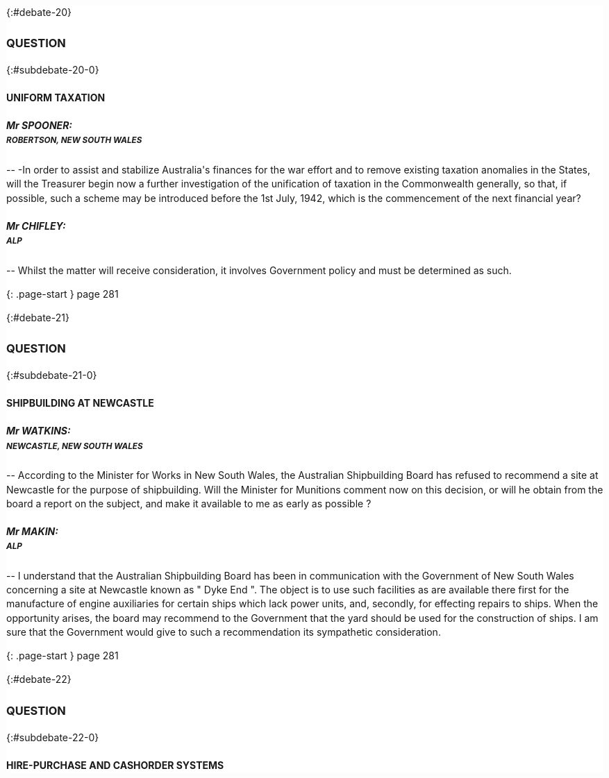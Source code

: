 {:#debate-20}
### QUESTION

{:#subdebate-20-0}
#### UNIFORM TAXATION

##### Mr SPOONER:<br><small class="text-muted">ROBERTSON, NEW SOUTH WALES</small>

-- -In order to assist and stabilize Australia's finances for the war effort and to remove existing taxation anomalies in the States, will the Treasurer begin now a further investigation of the unification of taxation in the Commonwealth generally, so that, if possible, such a scheme may be introduced before the 1st July, 1942, which is the commencement of the next financial year? 

##### Mr CHIFLEY:<br><small class="text-muted">ALP</small>

-- Whilst the matter will receive consideration, it involves Government policy and must be determined as such. 

{: .page-start }
page 281

{:#debate-21}
### QUESTION

{:#subdebate-21-0}
#### SHIPBUILDING AT NEWCASTLE

##### Mr WATKINS:<br><small class="text-muted">NEWCASTLE, NEW SOUTH WALES</small>

-- According to the Minister for Works in New South Wales, the Australian Shipbuilding Board has refused to recommend a site at Newcastle for the purpose of shipbuilding. Will the Minister for Munitions comment now on this decision, or will he obtain from the board a report on the subject, and make it available to me as early as possible ? 

##### Mr MAKIN:<br><small class="text-muted">ALP</small>

-- I understand that the Australian Shipbuilding Board has been in communication with the Government of New South Wales concerning a site at Newcastle known as " Dyke End ". The object is to use such facilities as are available there first for the manufacture of engine auxiliaries for certain ships which lack power units, and, secondly, for effecting repairs to ships. When the opportunity arises, the board may recommend to the Government that the yard should be used for the construction of ships. I am sure that the Government would give to such a recommendation its sympathetic consideration. 

{: .page-start }
page 281

{:#debate-22}
### QUESTION

{:#subdebate-22-0}
#### HIRE-PURCHASE AND CASHORDER SYSTEMS
